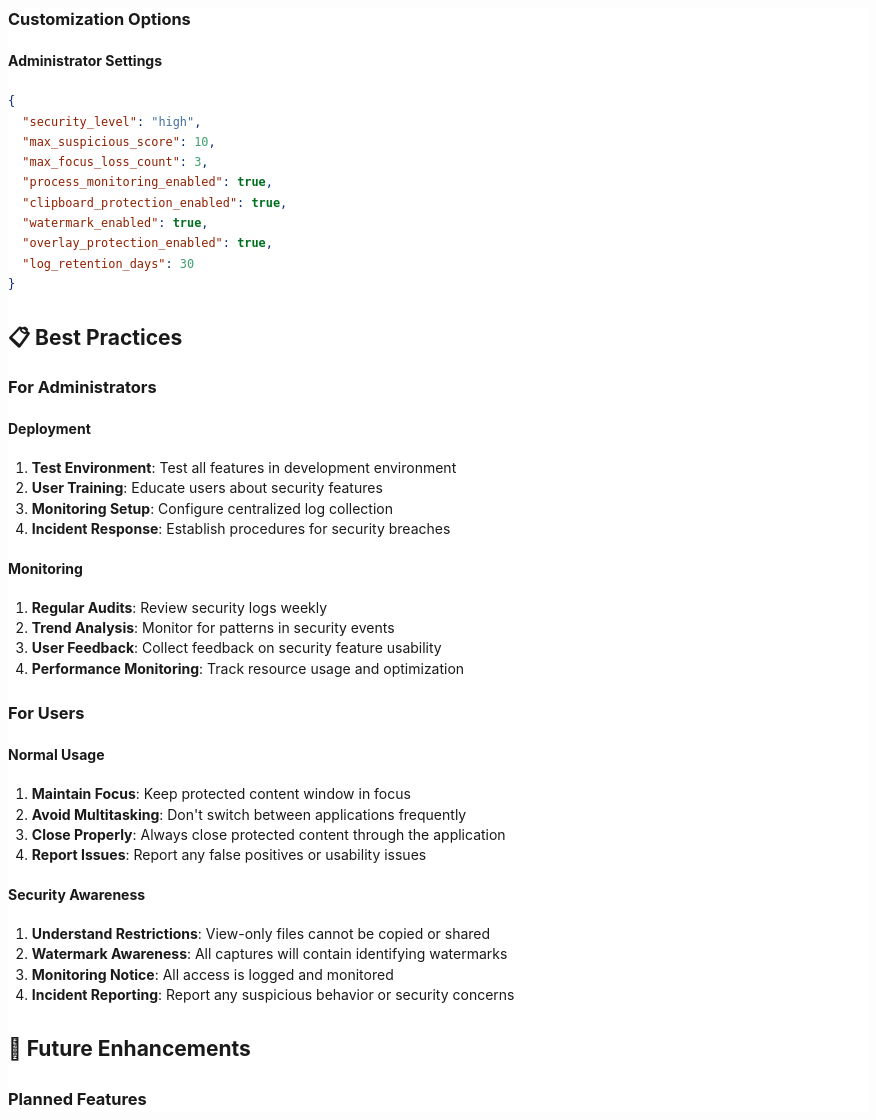### Customization Options

#### Administrator Settings
```json
{
  "security_level": "high",
  "max_suspicious_score": 10,
  "max_focus_loss_count": 3,
  "process_monitoring_enabled": true,
  "clipboard_protection_enabled": true,
  "watermark_enabled": true,
  "overlay_protection_enabled": true,
  "log_retention_days": 30
}
```

## 📋 Best Practices

### For Administrators

#### Deployment
1. **Test Environment**: Test all features in development environment
2. **User Training**: Educate users about security features
3. **Monitoring Setup**: Configure centralized log collection
4. **Incident Response**: Establish procedures for security breaches

#### Monitoring
1. **Regular Audits**: Review security logs weekly
2. **Trend Analysis**: Monitor for patterns in security events
3. **User Feedback**: Collect feedback on security feature usability
4. **Performance Monitoring**: Track resource usage and optimization

### For Users

#### Normal Usage
1. **Maintain Focus**: Keep protected content window in focus
2. **Avoid Multitasking**: Don't switch between applications frequently
3. **Close Properly**: Always close protected content through the application
4. **Report Issues**: Report any false positives or usability issues

#### Security Awareness
1. **Understand Restrictions**: View-only files cannot be copied or shared
2. **Watermark Awareness**: All captures will contain identifying watermarks
3. **Monitoring Notice**: All access is logged and monitored
4. **Incident Reporting**: Report any suspicious behavior or security concerns

## 🔄 Future Enhancements

### Planned Features
